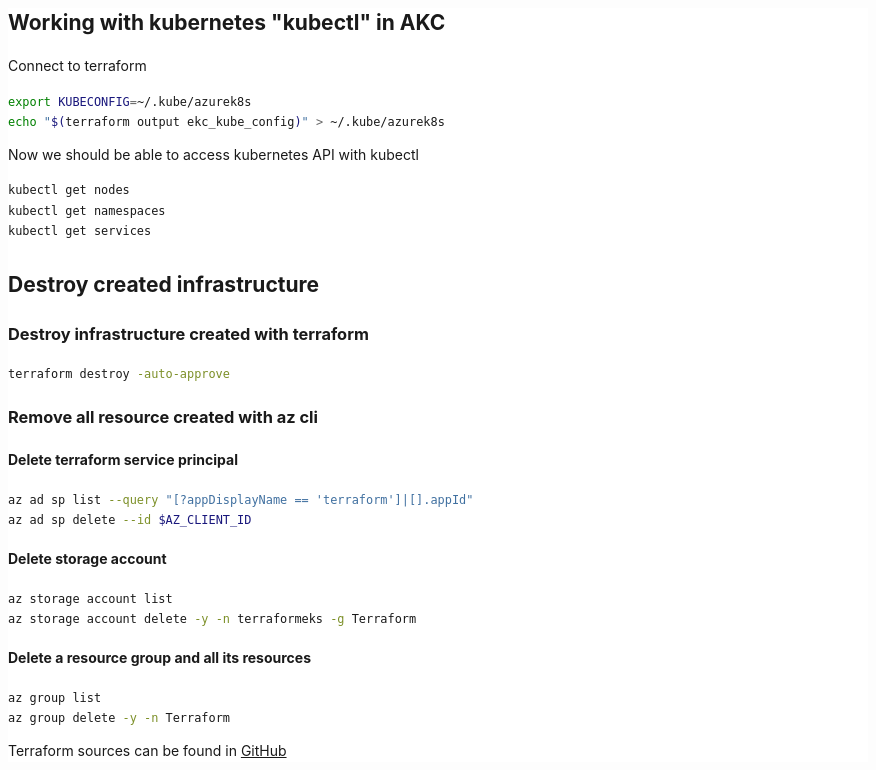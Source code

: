 ## Working with kubernetes "kubectl" in AKC

Connect to terraform

```sh
export KUBECONFIG=~/.kube/azurek8s
echo "$(terraform output ekc_kube_config)" > ~/.kube/azurek8s
```

Now we should be able to access kubernetes API with kubectl

```sh
kubectl get nodes
kubectl get namespaces
kubectl get services
```

## Destroy created infrastructure

### Destroy infrastructure created with terraform

```sh
terraform destroy -auto-approve
```

### Remove all resource created with az cli

#### Delete terraform service principal

```sh
az ad sp list --query "[?appDisplayName == 'terraform']|[].appId"
az ad sp delete --id $AZ_CLIENT_ID
```

#### Delete storage account

```sh
az storage account list
az storage account delete -y -n terraformeks -g Terraform
```

#### Delete a resource group and all its resources

```sh
az group list
az group delete -y -n Terraform
```

Terraform sources can be found in [GitHub](https://github.com/mudrii/akc_sql_terraform)